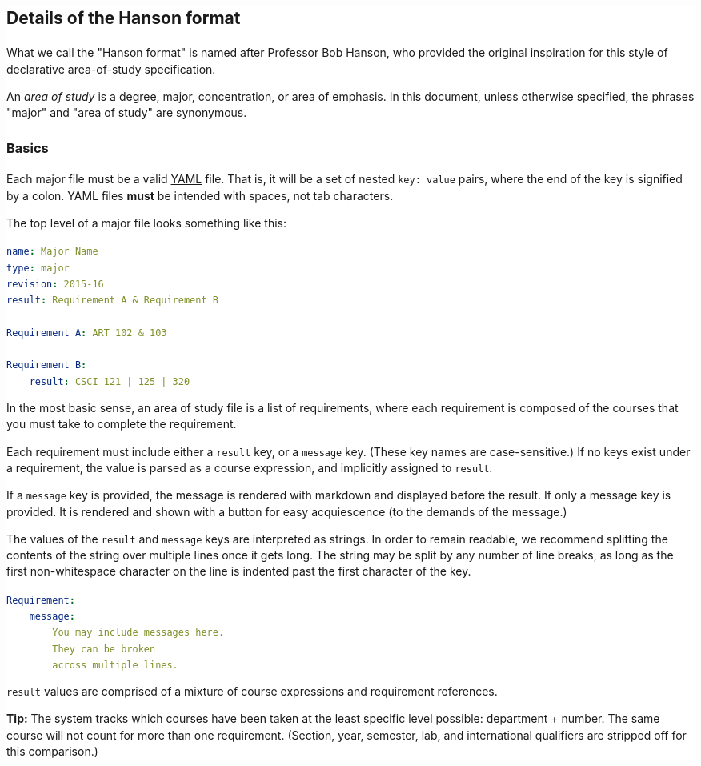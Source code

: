 ## Details of the Hanson format

What we call the "Hanson format" is named after Professor Bob Hanson, who provided the original inspiration for this style of declarative area-of-study specification.

An *area of study* is a degree, major, concentration, or area of emphasis. In this document, unless otherwise specified, the phrases "major" and "area of study" are synonymous.


### Basics

Each major file must be a valid [YAML][yaml] file. That is, it will be a set of nested `key: value` pairs, where the end of the key is signified by a colon. YAML files **must** be intended with spaces, not tab characters.

[yaml]: http://yaml.org

The top level of a major file looks something like this:

```yaml
name: Major Name
type: major
revision: 2015-16
result: Requirement A & Requirement B

Requirement A: ART 102 & 103

Requirement B:
    result: CSCI 121 | 125 | 320
```

In the most basic sense, an area of study file is a list of requirements, where each requirement is composed of the courses that you must take to complete the requirement.

Each requirement must include either a `result` key, or a `message` key. (These key names are case-sensitive.) If no keys exist under a requirement, the value is parsed as a course expression, and implicitly assigned to `result`.

If a `message` key is provided, the message is rendered with markdown and displayed before the result. If only a message key is provided. It is rendered and shown with a button for easy acquiescence (to the demands of the message.)

The values of the `result` and `message` keys are interpreted as strings. In order to remain readable, we recommend splitting the contents of the string over multiple lines once it gets long. The string may be split by any number of line breaks, as long as the first non-whitespace character on the line is indented past the first character of the key.

```yaml
Requirement:
    message:
        You may include messages here.
        They can be broken
        across multiple lines.
```

`result` values are comprised of a mixture of course expressions and requirement references.

**Tip:** The system tracks which courses have been taken at the least specific level possible: department + number. The same course will not count for more than one requirement. (Section, year, semester, lab, and international qualifiers are stripped off for this comparison.)
